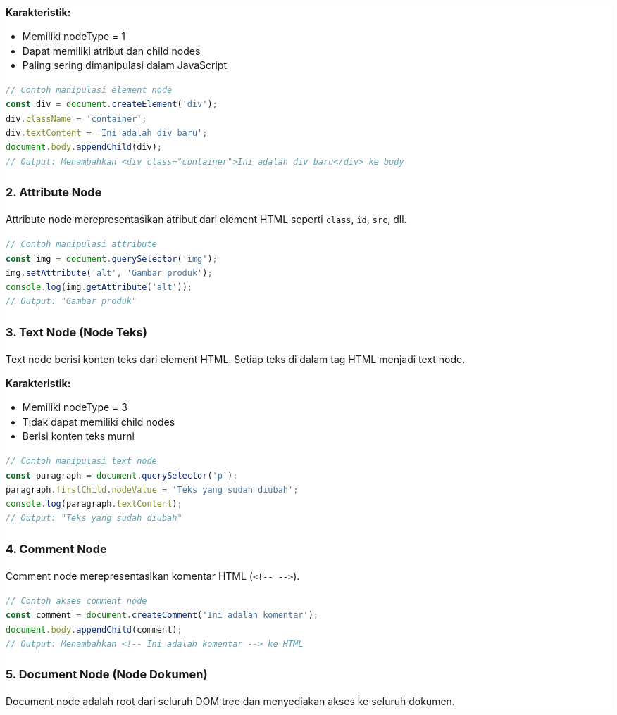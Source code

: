 **Karakteristik:**
- Memiliki nodeType = 1
- Dapat memiliki atribut dan child nodes
- Paling sering dimanipulasi dalam JavaScript

```javascript
// Contoh manipulasi element node
const div = document.createElement('div');
div.className = 'container';
div.textContent = 'Ini adalah div baru';
document.body.appendChild(div);
// Output: Menambahkan <div class="container">Ini adalah div baru</div> ke body
```

### 2. Attribute Node
Attribute node merepresentasikan atribut dari element HTML seperti `class`, `id`, `src`, dll.

```javascript
// Contoh manipulasi attribute
const img = document.querySelector('img');
img.setAttribute('alt', 'Gambar produk');
console.log(img.getAttribute('alt')); 
// Output: "Gambar produk"
```

### 3. Text Node (Node Teks)
Text node berisi konten teks dari element HTML. Setiap teks di dalam tag HTML menjadi text node.

**Karakteristik:**
- Memiliki nodeType = 3
- Tidak dapat memiliki child nodes
- Berisi konten teks murni

```javascript
// Contoh manipulasi text node
const paragraph = document.querySelector('p');
paragraph.firstChild.nodeValue = 'Teks yang sudah diubah';
console.log(paragraph.textContent); 
// Output: "Teks yang sudah diubah"
```

### 4. Comment Node
Comment node merepresentasikan komentar HTML (`<!-- -->`).

```javascript
// Contoh akses comment node
const comment = document.createComment('Ini adalah komentar');
document.body.appendChild(comment);
// Output: Menambahkan <!-- Ini adalah komentar --> ke HTML
```

### 5. Document Node (Node Dokumen)
Document node adalah root dari seluruh DOM tree dan menyediakan akses ke seluruh dokumen.
